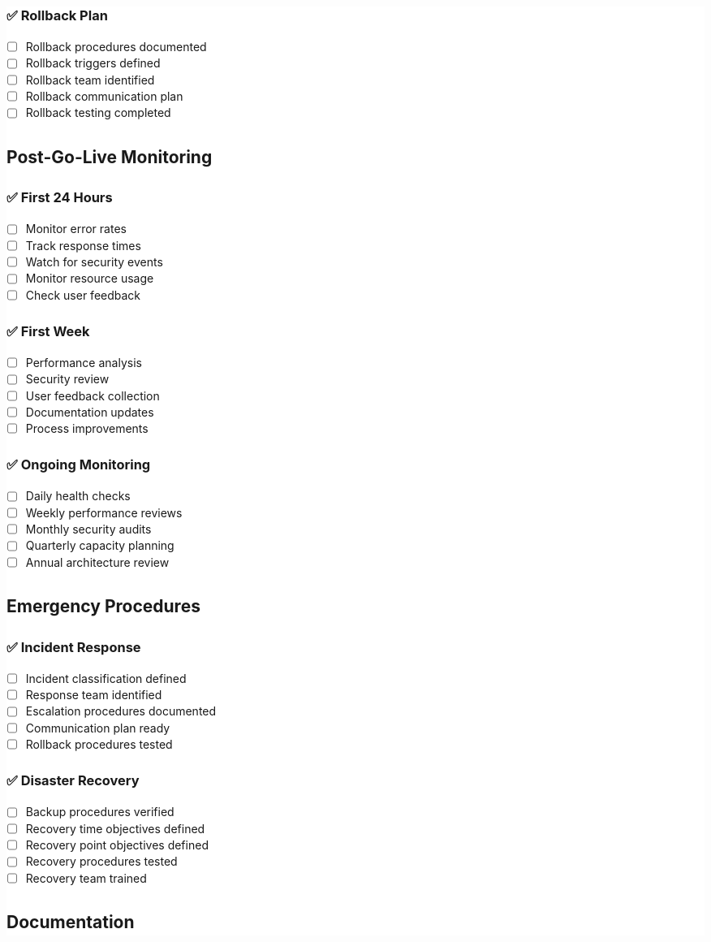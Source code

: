 ### ✅ Rollback Plan
- [ ] Rollback procedures documented
- [ ] Rollback triggers defined
- [ ] Rollback team identified
- [ ] Rollback communication plan
- [ ] Rollback testing completed

## Post-Go-Live Monitoring

### ✅ First 24 Hours
- [ ] Monitor error rates
- [ ] Track response times
- [ ] Watch for security events
- [ ] Monitor resource usage
- [ ] Check user feedback

### ✅ First Week
- [ ] Performance analysis
- [ ] Security review
- [ ] User feedback collection
- [ ] Documentation updates
- [ ] Process improvements

### ✅ Ongoing Monitoring
- [ ] Daily health checks
- [ ] Weekly performance reviews
- [ ] Monthly security audits
- [ ] Quarterly capacity planning
- [ ] Annual architecture review

## Emergency Procedures

### ✅ Incident Response
- [ ] Incident classification defined
- [ ] Response team identified
- [ ] Escalation procedures documented
- [ ] Communication plan ready
- [ ] Rollback procedures tested

### ✅ Disaster Recovery
- [ ] Backup procedures verified
- [ ] Recovery time objectives defined
- [ ] Recovery point objectives defined
- [ ] Recovery procedures tested
- [ ] Recovery team trained

## Documentation
